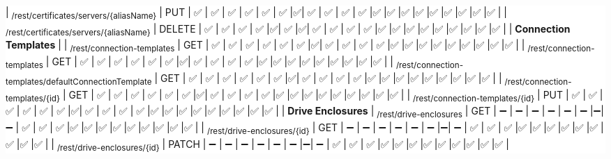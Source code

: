 | <sub>/rest/certificates/servers/{aliasName}</sub>                                               | PUT                       |    :white_check_mark:    |    :white_check_mark:    |    :white_check_mark:    |    :white_check_mark:    |   :white_check_mark:  |   :white_check_mark:  |:white_check_mark:|   :white_check_mark:  |   :white_check_mark:  |   :white_check_mark:  |   :white_check_mark:  |:white_check_mark:  |:white_check_mark:  |:white_check_mark:  |:white_check_mark:  |:white_check_mark:  |:white_check_mark:  |:white_check_mark:  |:white_check_mark:  |:white_check_mark:  |
| <sub>/rest/certificates/servers/{aliasName}</sub>                                               | DELETE                    |    :white_check_mark:    |    :white_check_mark:    |    :white_check_mark:    |    :white_check_mark:    |:white_check_mark:|   :white_check_mark:  |:white_check_mark:|   :white_check_mark:  |   :white_check_mark:  |   :white_check_mark:  |   :white_check_mark:  |:white_check_mark:  |:white_check_mark:  |:white_check_mark:  |:white_check_mark:  |:white_check_mark:  |:white_check_mark:  |:white_check_mark:  |:white_check_mark:  |:white_check_mark:  |
| **Connection Templates**                                                                        |
| <sub>/rest/connection-templates</sub>                                                           | GET                       |    :white_check_mark:    |    :white_check_mark:    |    :white_check_mark:    |    :white_check_mark:    |   :white_check_mark:  |   :white_check_mark:  |:white_check_mark:|   :white_check_mark:  |   :white_check_mark:  |   :white_check_mark:  |   :white_check_mark:  |:white_check_mark:  |:white_check_mark:  |:white_check_mark:  |:white_check_mark:  |:white_check_mark:  |:white_check_mark:  |:white_check_mark:  |:white_check_mark:  |:white_check_mark:  |
| <sub>/rest/connection-templates</sub>                                                           | GET                       |    :white_check_mark:    |    :white_check_mark:    |    :white_check_mark:    |    :white_check_mark:    |   :white_check_mark:  |   :white_check_mark:  |:white_check_mark:|   :white_check_mark:  |   :white_check_mark:  |   :white_check_mark:  |   :white_check_mark:  |:white_check_mark:  |:white_check_mark:  |:white_check_mark:  |:white_check_mark:  |:white_check_mark:  |:white_check_mark:  |:white_check_mark:  |:white_check_mark:  |:white_check_mark:  |
| <sub>/rest/connection-templates/defaultConnectionTemplate</sub>                                 | GET                       |    :white_check_mark:    |    :white_check_mark:    |    :white_check_mark:    |    :white_check_mark:    |   :white_check_mark:  |   :white_check_mark:  |:white_check_mark:|   :white_check_mark:  |   :white_check_mark:  |   :white_check_mark:  |   :white_check_mark:  |:white_check_mark:  |:white_check_mark:  |:white_check_mark:  |:white_check_mark:  |:white_check_mark:  |:white_check_mark:  |:white_check_mark:  |:white_check_mark:  |:white_check_mark:  |
| <sub>/rest/connection-templates/{id}</sub>                                                      | GET                       |    :white_check_mark:    |    :white_check_mark:    |    :white_check_mark:    |    :white_check_mark:    |   :white_check_mark:  |   :white_check_mark:  |:white_check_mark:|   :white_check_mark:  |   :white_check_mark:  |   :white_check_mark:  |   :white_check_mark:  |:white_check_mark:  |:white_check_mark:  |:white_check_mark:  |:white_check_mark:  |:white_check_mark:  |:white_check_mark:  |:white_check_mark:  |:white_check_mark:  |:white_check_mark:  |
| <sub>/rest/connection-templates/{id}</sub>                                                      | PUT                       |    :white_check_mark:    |    :white_check_mark:    |    :white_check_mark:    |    :white_check_mark:    |   :white_check_mark:  |   :white_check_mark:  |:white_check_mark:|   :white_check_mark:  |   :white_check_mark:  |   :white_check_mark:  |   :white_check_mark:  |:white_check_mark:  |:white_check_mark:  |:white_check_mark:  |:white_check_mark:  |:white_check_mark:  |:white_check_mark:  |:white_check_mark:  |:white_check_mark:  |:white_check_mark:  |
| **Drive Enclosures**
| <sub>/rest/drive-enclosures</sub>                                                           | GET                       |    :heavy_minus_sign:    |    :heavy_minus_sign:    |    :heavy_minus_sign:    |    :heavy_minus_sign:    |   :heavy_minus_sign:  |   :heavy_minus_sign:  |:heavy_minus_sign:|   :heavy_minus_sign:  |   :white_check_mark:  |   :white_check_mark:  |   :white_check_mark:  |:white_check_mark:  |:white_check_mark:  |:white_check_mark:  |:white_check_mark:  |:white_check_mark:  |:white_check_mark:  |:white_check_mark:  |:white_check_mark:  |:white_check_mark:  |
| <sub>/rest/drive-enclosures/{id}</sub>                                                      | GET                       |    :heavy_minus_sign:    |    :heavy_minus_sign:    |    :heavy_minus_sign:    |    :heavy_minus_sign:    |   :heavy_minus_sign:  |   :heavy_minus_sign:  |:heavy_minus_sign:|   :heavy_minus_sign:  |   :white_check_mark:  |   :white_check_mark:  |   :white_check_mark:  |:white_check_mark:  |:white_check_mark:  |:white_check_mark:  |:white_check_mark:  |:white_check_mark:  |:white_check_mark:  |:white_check_mark:  |:white_check_mark:  |:white_check_mark:  |
| <sub>/rest/drive-enclosures/{id}</sub>                                                      | PATCH                       |    :heavy_minus_sign:    |    :heavy_minus_sign:    |    :heavy_minus_sign:    |    :heavy_minus_sign:    |   :heavy_minus_sign:  |   :heavy_minus_sign:  |:heavy_minus_sign:|   :heavy_minus_sign:  |   :white_check_mark:  |   :white_check_mark:  |   :white_check_mark:  |:white_check_mark:  |:white_check_mark:  |:white_check_mark:  |:white_check_mark:  |:white_check_mark:  |:white_check_mark:  |:white_check_mark:  |:white_check_mark:  |:white_check_mark:  |